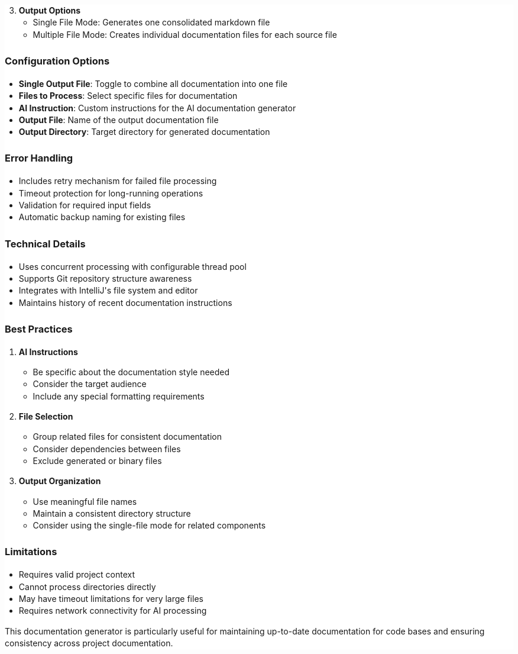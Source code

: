 3. **Output Options**
   - Single File Mode: Generates one consolidated markdown file
   - Multiple File Mode: Creates individual documentation files for each source file


### Configuration Options

- **Single Output File**: Toggle to combine all documentation into one file
- **Files to Process**: Select specific files for documentation
- **AI Instruction**: Custom instructions for the AI documentation generator
- **Output File**: Name of the output documentation file
- **Output Directory**: Target directory for generated documentation


### Error Handling

- Includes retry mechanism for failed file processing
- Timeout protection for long-running operations
- Validation for required input fields
- Automatic backup naming for existing files


### Technical Details

- Uses concurrent processing with configurable thread pool
- Supports Git repository structure awareness
- Integrates with IntelliJ's file system and editor
- Maintains history of recent documentation instructions


### Best Practices

1. **AI Instructions**
   - Be specific about the documentation style needed
   - Consider the target audience
   - Include any special formatting requirements

2. **File Selection**
   - Group related files for consistent documentation
   - Consider dependencies between files
   - Exclude generated or binary files

3. **Output Organization**
   - Use meaningful file names
   - Maintain a consistent directory structure
   - Consider using the single-file mode for related components


### Limitations

- Requires valid project context
- Cannot process directories directly
- May have timeout limitations for very large files
- Requires network connectivity for AI processing

This documentation generator is particularly useful for maintaining up-to-date documentation for code bases and ensuring consistency across project documentation.
